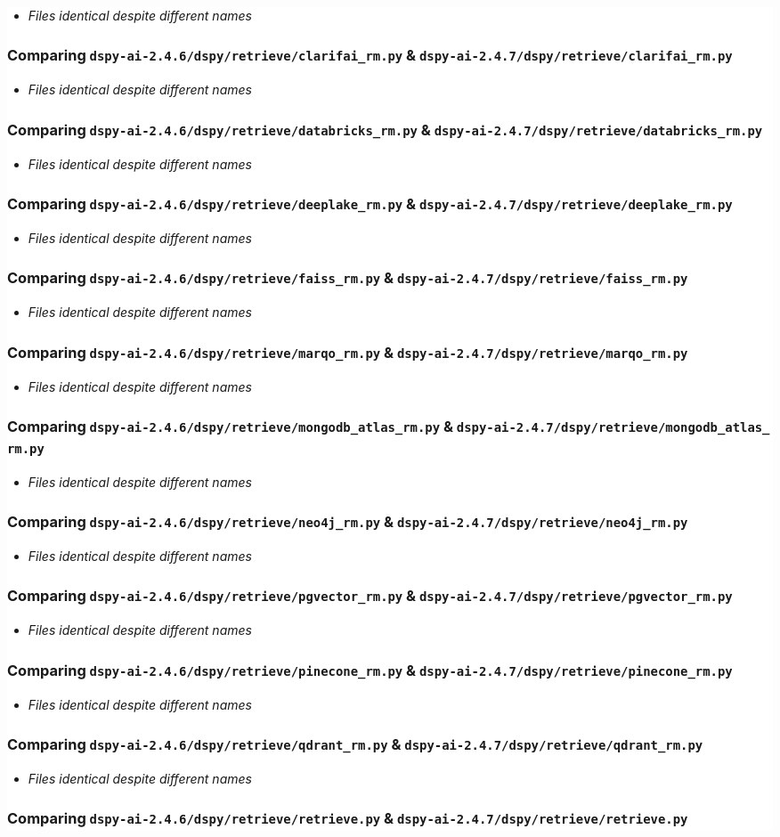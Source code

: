  * *Files identical despite different names*

### Comparing `dspy-ai-2.4.6/dspy/retrieve/clarifai_rm.py` & `dspy-ai-2.4.7/dspy/retrieve/clarifai_rm.py`

 * *Files identical despite different names*

### Comparing `dspy-ai-2.4.6/dspy/retrieve/databricks_rm.py` & `dspy-ai-2.4.7/dspy/retrieve/databricks_rm.py`

 * *Files identical despite different names*

### Comparing `dspy-ai-2.4.6/dspy/retrieve/deeplake_rm.py` & `dspy-ai-2.4.7/dspy/retrieve/deeplake_rm.py`

 * *Files identical despite different names*

### Comparing `dspy-ai-2.4.6/dspy/retrieve/faiss_rm.py` & `dspy-ai-2.4.7/dspy/retrieve/faiss_rm.py`

 * *Files identical despite different names*

### Comparing `dspy-ai-2.4.6/dspy/retrieve/marqo_rm.py` & `dspy-ai-2.4.7/dspy/retrieve/marqo_rm.py`

 * *Files identical despite different names*

### Comparing `dspy-ai-2.4.6/dspy/retrieve/mongodb_atlas_rm.py` & `dspy-ai-2.4.7/dspy/retrieve/mongodb_atlas_rm.py`

 * *Files identical despite different names*

### Comparing `dspy-ai-2.4.6/dspy/retrieve/neo4j_rm.py` & `dspy-ai-2.4.7/dspy/retrieve/neo4j_rm.py`

 * *Files identical despite different names*

### Comparing `dspy-ai-2.4.6/dspy/retrieve/pgvector_rm.py` & `dspy-ai-2.4.7/dspy/retrieve/pgvector_rm.py`

 * *Files identical despite different names*

### Comparing `dspy-ai-2.4.6/dspy/retrieve/pinecone_rm.py` & `dspy-ai-2.4.7/dspy/retrieve/pinecone_rm.py`

 * *Files identical despite different names*

### Comparing `dspy-ai-2.4.6/dspy/retrieve/qdrant_rm.py` & `dspy-ai-2.4.7/dspy/retrieve/qdrant_rm.py`

 * *Files identical despite different names*

### Comparing `dspy-ai-2.4.6/dspy/retrieve/retrieve.py` & `dspy-ai-2.4.7/dspy/retrieve/retrieve.py`
